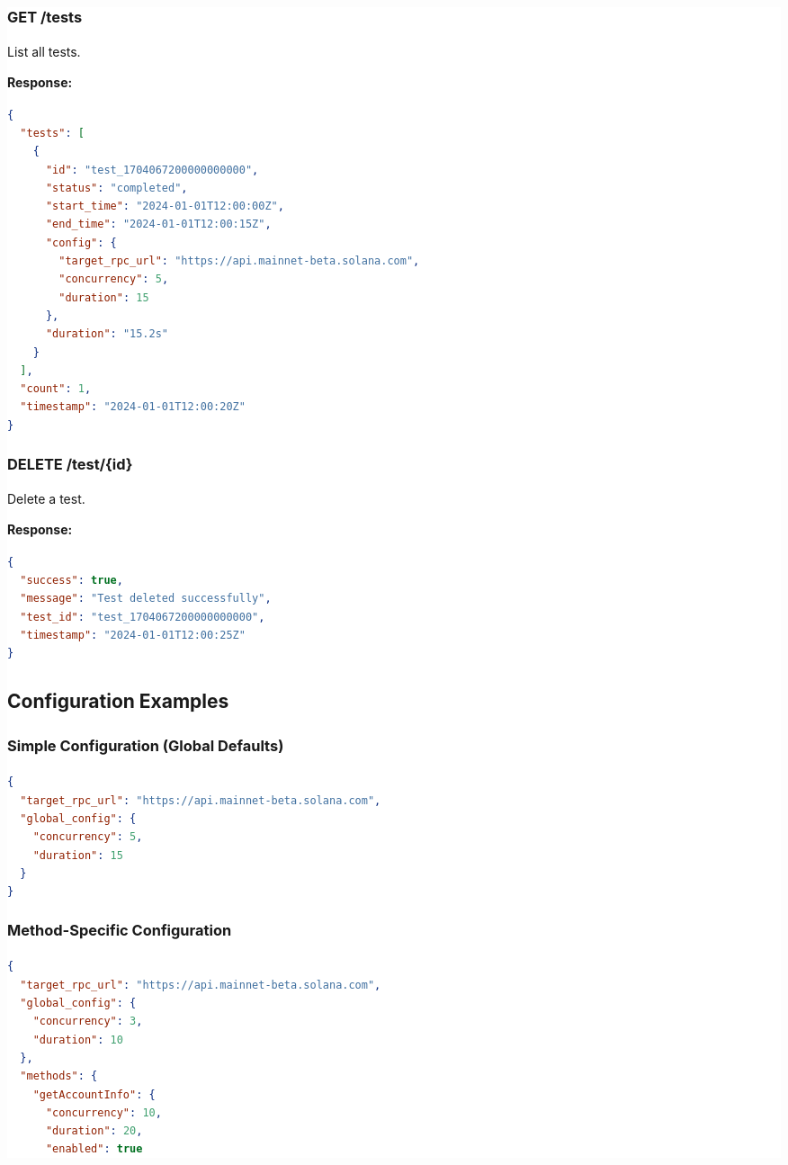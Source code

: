 ### GET /tests
List all tests.

**Response:**
```json
{
  "tests": [
    {
      "id": "test_1704067200000000000",
      "status": "completed",
      "start_time": "2024-01-01T12:00:00Z",
      "end_time": "2024-01-01T12:00:15Z",
      "config": {
        "target_rpc_url": "https://api.mainnet-beta.solana.com",
        "concurrency": 5,
        "duration": 15
      },
      "duration": "15.2s"
    }
  ],
  "count": 1,
  "timestamp": "2024-01-01T12:00:20Z"
}
```

### DELETE /test/{id}
Delete a test.

**Response:**
```json
{
  "success": true,
  "message": "Test deleted successfully",
  "test_id": "test_1704067200000000000",
  "timestamp": "2024-01-01T12:00:25Z"
}
```

## Configuration Examples

### Simple Configuration (Global Defaults)
```json
{
  "target_rpc_url": "https://api.mainnet-beta.solana.com",
  "global_config": {
    "concurrency": 5,
    "duration": 15
  }
}
```

### Method-Specific Configuration
```json
{
  "target_rpc_url": "https://api.mainnet-beta.solana.com",
  "global_config": {
    "concurrency": 3,
    "duration": 10
  },
  "methods": {
    "getAccountInfo": {
      "concurrency": 10,
      "duration": 20,
      "enabled": true
```